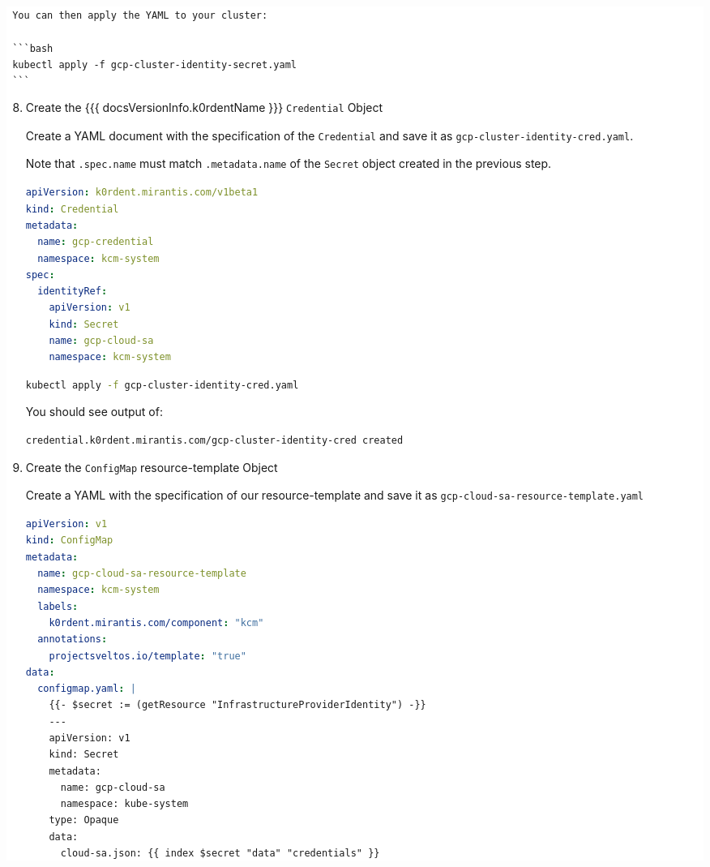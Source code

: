      You can then apply the YAML to your cluster:

     ```bash
     kubectl apply -f gcp-cluster-identity-secret.yaml
     ```

8. Create the {{{ docsVersionInfo.k0rdentName }}} `Credential` Object

    Create a YAML document with the specification of the `Credential` and save it as `gcp-cluster-identity-cred.yaml`.

    Note that `.spec.name` must match `.metadata.name` of the `Secret` object created in the previous step.

    ```yaml
    apiVersion: k0rdent.mirantis.com/v1beta1
    kind: Credential
    metadata:
      name: gcp-credential
      namespace: kcm-system
    spec:
      identityRef:
        apiVersion: v1
        kind: Secret
        name: gcp-cloud-sa
        namespace: kcm-system
    ```

    ```bash
    kubectl apply -f gcp-cluster-identity-cred.yaml
    ```

    You should see output of:

    ```console { .no-copy }
    credential.k0rdent.mirantis.com/gcp-cluster-identity-cred created
    ```

9. Create the `ConfigMap` resource-template Object

    Create a YAML with the specification of our resource-template and save it as
    `gcp-cloud-sa-resource-template.yaml`

    ```yaml
    apiVersion: v1
    kind: ConfigMap
    metadata:
      name: gcp-cloud-sa-resource-template
      namespace: kcm-system
      labels:
        k0rdent.mirantis.com/component: "kcm"
      annotations:
        projectsveltos.io/template: "true"
    data:
      configmap.yaml: |
        {{- $secret := (getResource "InfrastructureProviderIdentity") -}}
        ---
        apiVersion: v1
        kind: Secret
        metadata:
          name: gcp-cloud-sa
          namespace: kube-system
        type: Opaque
        data:
          cloud-sa.json: {{ index $secret "data" "credentials" }}
    ```

